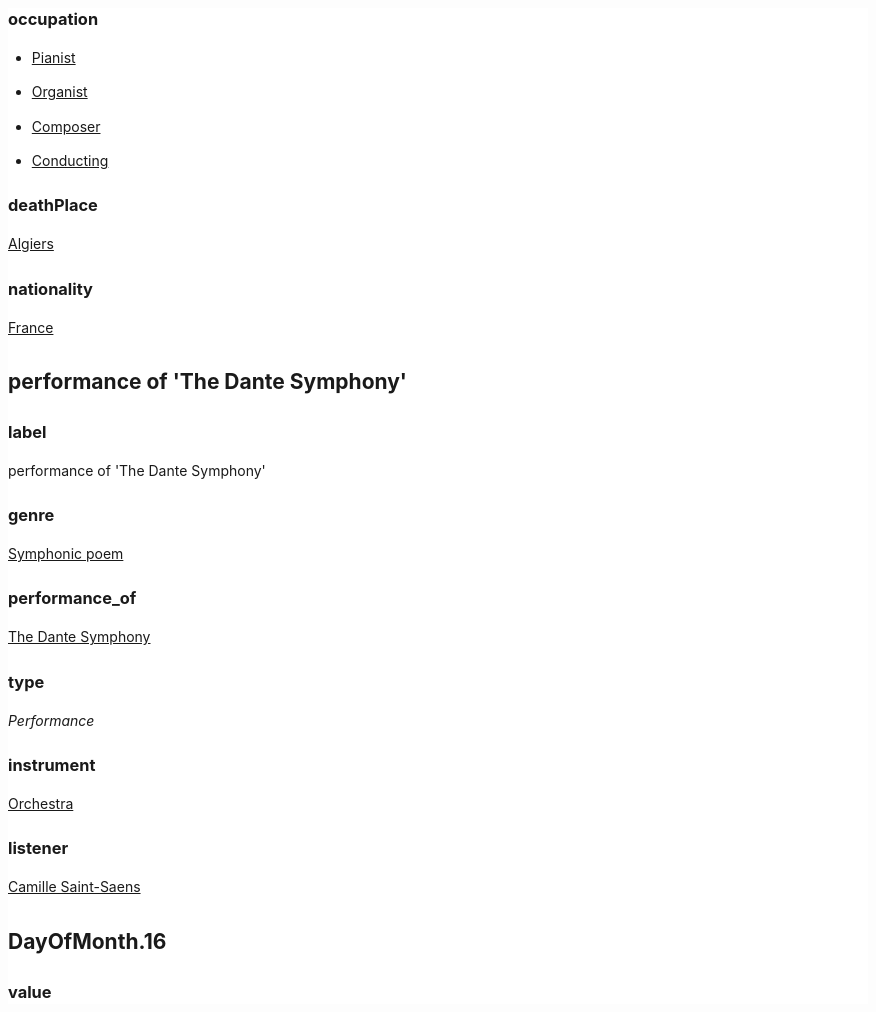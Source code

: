 ### occupation

 - [Pianist](#Pianist)

 - [Organist](#Organist)

 - [Composer](#Composer)

 - [Conducting](#Conducting)

### deathPlace


[Algiers](#Algiers)

### nationality


[France](#France)

## performance of 'The Dante Symphony'

### label


performance of 'The Dante Symphony'

### genre


[Symphonic poem](#Symphonic-poem)

### performance_of


[The Dante Symphony](#The-Dante-Symphony)

### type


*Performance*

### instrument


[Orchestra](#Orchestra)

### listener


[Camille Saint-Saens](#Camille-Saint-Saens)

## DayOfMonth.16

### value
